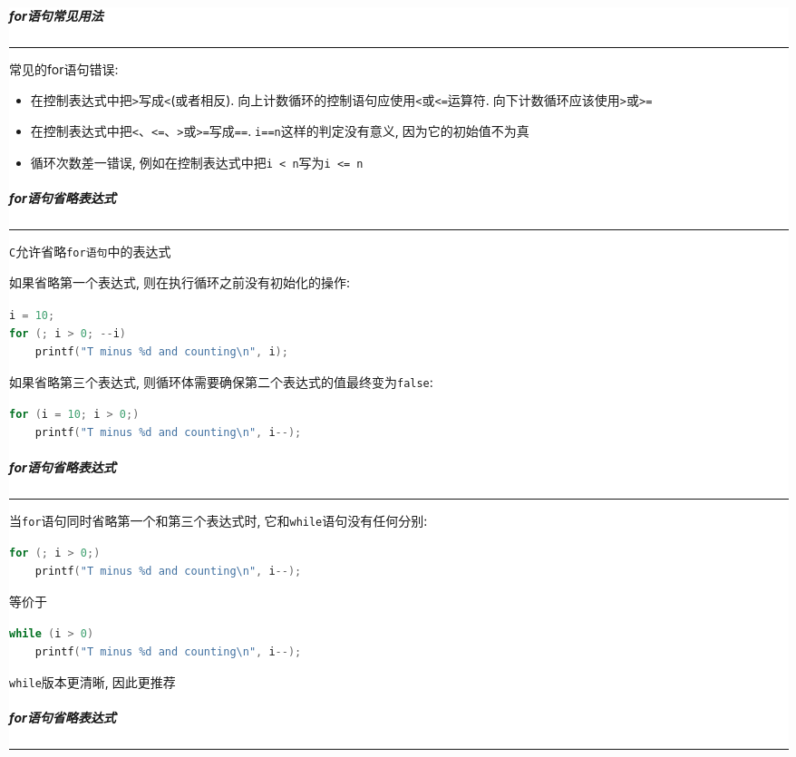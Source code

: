 


##### for语句常见用法

---

常见的for语句错误:

- 在控制表达式中把`>`写成`<`(或者相反). 向上计数循环的控制语句应使用`<`或`<=`运算符. 向下计数循环应该使用`>`或`>=`

- 在控制表达式中把`<`、`<=`、`>`或`>=`写成`==`. `i==n`这样的判定没有意义, 因为它的初始值不为真

- 循环次数差一错误, 例如在控制表达式中把`i < n`写为`i <= n`




##### for语句省略表达式

---

`C`允许省略`for语句`中的表达式

如果省略第一个表达式, 则在执行循环之前没有初始化的操作:

```C
i = 10; 
for (; i > 0; --i) 
    printf("T minus %d and counting\n", i);
```

如果省略第三个表达式, 则循环体需要确保第二个表达式的值最终变为`false`:

```C
for (i = 10; i > 0;) 
    printf("T minus %d and counting\n", i--);
```




##### for语句省略表达式

---

当`for`语句同时省略第一个和第三个表达式时, 它和`while`语句没有任何分别:

```C
for (; i > 0;) 
    printf("T minus %d and counting\n", i--);
```

等价于

```C
while (i > 0)
    printf("T minus %d and counting\n", i--);
```

`while`版本更清晰, 因此更推荐




##### for语句省略表达式

---